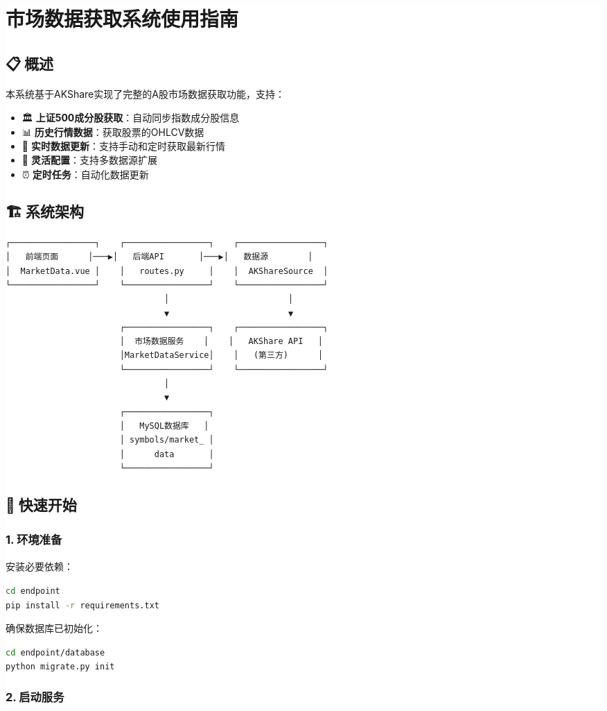# 市场数据获取系统使用指南

## 📋 概述

本系统基于AKShare实现了完整的A股市场数据获取功能，支持：

- 🏛️ **上证500成分股获取**：自动同步指数成分股信息
- 📊 **历史行情数据**：获取股票的OHLCV数据
- 🔄 **实时数据更新**：支持手动和定时获取最新行情
- 🎯 **灵活配置**：支持多数据源扩展
- ⏰ **定时任务**：自动化数据更新

## 🏗️ 系统架构

```
┌─────────────────┐    ┌─────────────────┐    ┌─────────────────┐
│   前端页面      │───▶│   后端API       │───▶│   数据源        │
│  MarketData.vue │    │   routes.py     │    │  AKShareSource  │
└─────────────────┘    └─────────────────┘    └─────────────────┘
                                │                        │
                                ▼                        ▼
                       ┌─────────────────┐    ┌─────────────────┐
                       │  市场数据服务    │    │   AKShare API   │
                       │MarketDataService│    │   (第三方)      │
                       └─────────────────┘    └─────────────────┘
                                │
                                ▼
                       ┌─────────────────┐
                       │   MySQL数据库   │
                       │ symbols/market_ │
                       │      data       │
                       └─────────────────┘
```

## 🚀 快速开始

### 1. 环境准备

安装必要依赖：
```bash
cd endpoint
pip install -r requirements.txt
```

确保数据库已初始化：
```bash
cd endpoint/database
python migrate.py init
```

### 2. 启动服务
